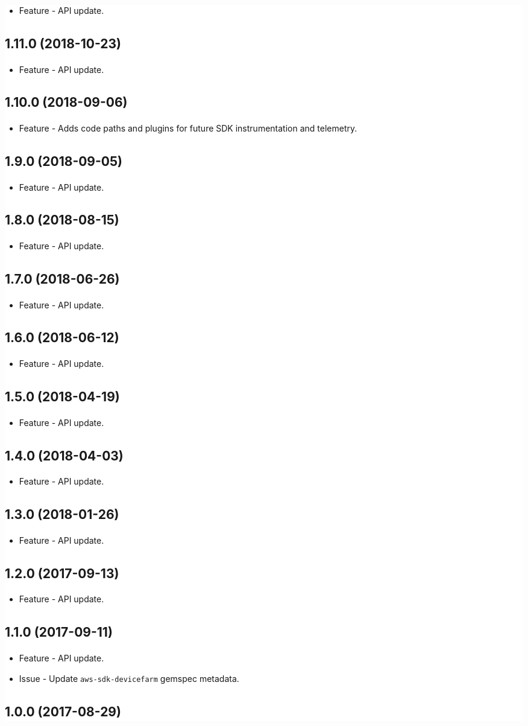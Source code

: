 * Feature - API update.

1.11.0 (2018-10-23)
------------------

* Feature - API update.

1.10.0 (2018-09-06)
------------------

* Feature - Adds code paths and plugins for future SDK instrumentation and telemetry.

1.9.0 (2018-09-05)
------------------

* Feature - API update.

1.8.0 (2018-08-15)
------------------

* Feature - API update.

1.7.0 (2018-06-26)
------------------

* Feature - API update.

1.6.0 (2018-06-12)
------------------

* Feature - API update.

1.5.0 (2018-04-19)
------------------

* Feature - API update.

1.4.0 (2018-04-03)
------------------

* Feature - API update.

1.3.0 (2018-01-26)
------------------

* Feature - API update.

1.2.0 (2017-09-13)
------------------

* Feature - API update.

1.1.0 (2017-09-11)
------------------

* Feature - API update.

* Issue - Update `aws-sdk-devicefarm` gemspec metadata.

1.0.0 (2017-08-29)
------------------
